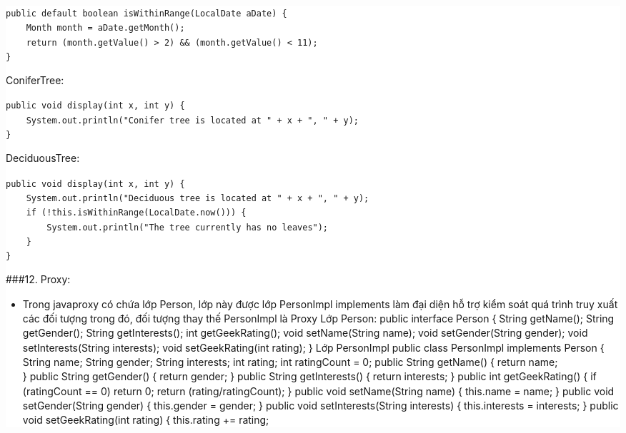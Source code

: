 	public default boolean isWithinRange(LocalDate aDate) {
		Month month = aDate.getMonth();
		return (month.getValue() > 2) && (month.getValue() < 11);
	} 

ConiferTree:

	public void display(int x, int y) {
		System.out.println("Conifer tree is located at " + x + ", " + y);
	}

DeciduousTree:

	public void display(int x, int y) {
		System.out.println("Deciduous tree is located at " + x + ", " + y);
		if (!this.isWithinRange(LocalDate.now())) {
			System.out.println("The tree currently has no leaves");
		}
	}
 
 
 
###12. Proxy:
+ Trong javaproxy có chứa lớp Person, lớp này được lớp PersonImpl implements làm đại diện hỗ trợ kiểm soát quá trình truy xuất các đối tượng trong đó, đối tượng thay thế 	PersonImpl là Proxy
Lớp Person:
public interface Person {
	String getName();
	String getGender();
	String getInterests();
	int getGeekRating();
    	void setName(String name);
    	void setGender(String gender);
    	void setInterests(String interests);
    	void setGeekRating(int rating); 
}
Lớp PersonImpl
public class PersonImpl implements Person {
	String name;
	String gender;
	String interests;
	int rating;
	int ratingCount = 0;
	public String getName() {
		return name;	
	} 
	public String getGender() {
		return gender;
	}
	public String getInterests() {
		return interests;
	}
	public int getGeekRating() {
		if (ratingCount == 0) return 0;
		return (rating/ratingCount);
	}
	public void setName(String name) {
		this.name = name;
	}
	public void setGender(String gender) {
		this.gender = gender;
	} 
	public void setInterests(String interests) {
		this.interests = interests;
	}
	public void setGeekRating(int rating) {
		this.rating += rating;	